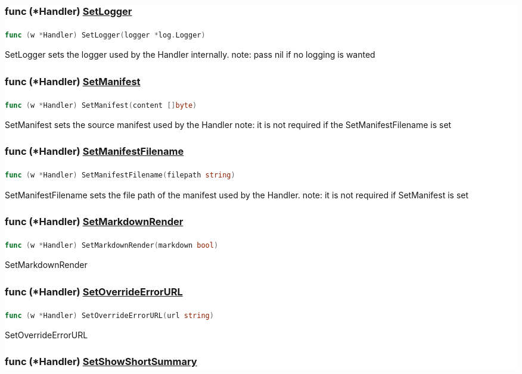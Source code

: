 ### func \(\*Handler\) [SetLogger](<https://github.com/error-fyi/go-fyi/blob/main/errors.go#L93>)

```go
func (w *Handler) SetLogger(logger *log.Logger)
```

SetLogger sets the logger used by the Handler internally. note: pass nil if no logging is wanted

<a name="Handler.SetManifest"></a>

### func \(\*Handler\) [SetManifest](<https://github.com/error-fyi/go-fyi/blob/main/errors.go#L81>)

```go
func (w *Handler) SetManifest(content []byte)
```

SetManifest sets the source manifest used by the Handler note: it is not required if the SetManifestFilename is set

<a name="Handler.SetManifestFilename"></a>

### func \(\*Handler\) [SetManifestFilename](<https://github.com/error-fyi/go-fyi/blob/main/errors.go#L87>)

```go
func (w *Handler) SetManifestFilename(filepath string)
```

SetManifestFilename sets the file path of the manifest used by the Handler. note: it is not required if SetManifest is set

<a name="Handler.SetMarkdownRender"></a>

### func \(\*Handler\) [SetMarkdownRender](<https://github.com/error-fyi/go-fyi/blob/main/errors.go#L113>)

```go
func (w *Handler) SetMarkdownRender(markdown bool)
```

SetMarkdownRender

<a name="Handler.SetOverrideErrorURL"></a>

### func \(\*Handler\) [SetOverrideErrorURL](<https://github.com/error-fyi/go-fyi/blob/main/errors.go#L118>)

```go
func (w *Handler) SetOverrideErrorURL(url string)
```

SetOverrideErrorURL

<a name="Handler.SetShowShortSummary"></a>

### func \(\*Handler\) [SetShowShortSummary](<https://github.com/error-fyi/go-fyi/blob/main/errors.go#L123>)
